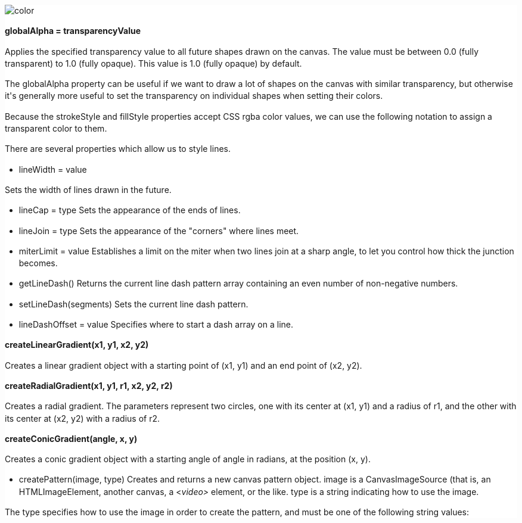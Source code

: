 ![color](https://mdn.mozillademos.org/files/5417/Canvas_fillstyle.png)


**globalAlpha = transparencyValue**

Applies the specified transparency value to all future shapes drawn on the canvas. The value must be between 0.0 (fully transparent) to 1.0 (fully opaque). This value is 1.0 (fully opaque) by default.

The globalAlpha property can be useful if we want to draw a lot of shapes on the canvas with similar transparency, but otherwise it's generally more useful to set the transparency on individual shapes when setting their colors.

Because the strokeStyle and fillStyle properties accept CSS rgba color values, we can use the following notation to assign a transparent color to them.

There are several properties which allow us to style lines.

* lineWidth = value

Sets the width of lines drawn in the future.

* lineCap = type
Sets the appearance of the ends of lines.

* lineJoin = type
Sets the appearance of the "corners" where lines meet.

* miterLimit = value
Establishes a limit on the miter when two lines join at a sharp angle, to let you control how thick the junction becomes.

* getLineDash()
Returns the current line dash pattern array containing an even number of non-negative numbers.

* setLineDash(segments)
Sets the current line dash pattern.

* lineDashOffset = value
Specifies where to start a dash array on a line.

**createLinearGradient(x1, y1, x2, y2)**

Creates a linear gradient object with a starting point of (x1, y1) and an end point of (x2, y2).

**createRadialGradient(x1, y1, r1, x2, y2, r2)**

Creates a radial gradient. The parameters represent two circles, one with its center at (x1, y1) and a radius of r1, and the other with its center at (x2, y2) with a radius of r2.

**createConicGradient(angle, x, y)**

Creates a conic gradient object with a starting angle of angle in radians, at the position (x, y).

* createPattern(image, type)
Creates and returns a new canvas pattern object. image is a CanvasImageSource (that is, an HTMLImageElement, another canvas, a <*video>* element, or the like. type is a string indicating how to use the image.

The type specifies how to use the image in order to create the pattern, and must be one of the following string values:
